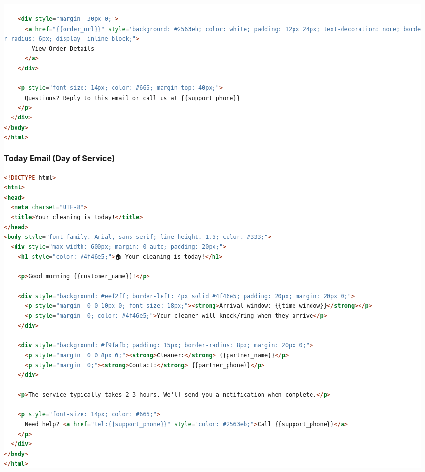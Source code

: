 ```html
    
    <div style="margin: 30px 0;">
      <a href="{{order_url}}" style="background: #2563eb; color: white; padding: 12px 24px; text-decoration: none; border-radius: 6px; display: inline-block;">
        View Order Details
      </a>
    </div>
    
    <p style="font-size: 14px; color: #666; margin-top: 40px;">
      Questions? Reply to this email or call us at {{support_phone}}
    </p>
  </div>
</body>
</html>
```

### Today Email (Day of Service)

```html
<!DOCTYPE html>
<html>
<head>
  <meta charset="UTF-8">
  <title>Your cleaning is today!</title>
</head>
<body style="font-family: Arial, sans-serif; line-height: 1.6; color: #333;">
  <div style="max-width: 600px; margin: 0 auto; padding: 20px;">
    <h1 style="color: #4f46e5;">🏠 Your cleaning is today!</h1>
    
    <p>Good morning {{customer_name}}!</p>
    
    <div style="background: #eef2ff; border-left: 4px solid #4f46e5; padding: 20px; margin: 20px 0;">
      <p style="margin: 0 0 10px 0; font-size: 18px;"><strong>Arrival window: {{time_window}}</strong></p>
      <p style="margin: 0; color: #4f46e5;">Your cleaner will knock/ring when they arrive</p>
    </div>
    
    <div style="background: #f9fafb; padding: 15px; border-radius: 8px; margin: 20px 0;">
      <p style="margin: 0 0 8px 0;"><strong>Cleaner:</strong> {{partner_name}}</p>
      <p style="margin: 0;"><strong>Contact:</strong> {{partner_phone}}</p>
    </div>
    
    <p>The service typically takes 2-3 hours. We'll send you a notification when complete.</p>
    
    <p style="font-size: 14px; color: #666;">
      Need help? <a href="tel:{{support_phone}}" style="color: #2563eb;">Call {{support_phone}}</a>
    </p>
  </div>
</body>
</html>
```
